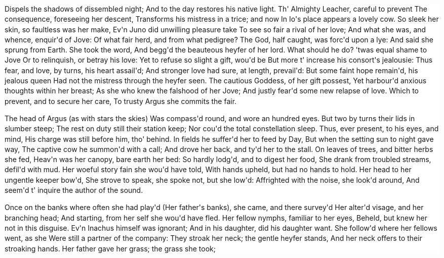 Dispels the shadows of dissembled night; 
And to the day restores his native light. 
Th' Almighty Leacher, careful to prevent 
The consequence, foreseeing her descent, 
Transforms his mistress in a trice; and now 
In Io's place appears a lovely cow. 
So sleek her skin, so faultless was her make, 
Ev'n Juno did unwilling pleasure take 
To see so fair a rival of her love; 
And what she was, and whence, enquir'd of Jove: 
Of what fair herd, and from what pedigree? 
The God, half caught, was forc'd upon a lye: 
And said she sprung from Earth. She took the word, 
And begg'd the beauteous heyfer of her lord. 
What should he do? 'twas equal shame to Jove 
Or to relinquish, or betray his love: 
Yet to refuse so slight a gift, wou'd be 
But more t' increase his consort's jealousie: 
Thus fear, and love, by turns, his heart assail'd; 
And stronger love had sure, at length, prevail'd: 
But some faint hope remain'd, his jealous queen 
Had not the mistress through the heyfer seen. 
The cautious Goddess, of her gift possest, 
Yet harbour'd anxious thoughts within her breast; 
As she who knew the falshood of her Jove; 
And justly fear'd some new relapse of love. 
Which to prevent, and to secure her care, 
To trusty Argus she commits the fair. 

The head of Argus (as with stars the skies) 
Was compass'd round, and wore an hundred eyes. 
But two by turns their lids in slumber steep; 
The rest on duty still their station keep; 
Nor cou'd the total constellation sleep. 
Thus, ever present, to his eyes, and mind, 
His charge was still before him, tho' behind. 
In fields he suffer'd her to feed by Day, 
But when the setting sun to night gave way, 
The captive cow he summon'd with a call; 
And drove her back, and ty'd her to the stall. 
On leaves of trees, and bitter herbs she fed, 
Heav'n was her canopy, bare earth her bed: 
So hardly lodg'd, and to digest her food, 
She drank from troubled streams, defil'd with mud. 
Her woeful story fain she wou'd have told, 
With hands upheld, but had no hands to hold. 
Her head to her ungentle keeper bow'd, 
She strove to speak, she spoke not, but she low'd: 
Affrighted with the noise, she look'd around, 
And seem'd t' inquire the author of the sound. 

Once on the banks where often she had play'd 
(Her father's banks), she came, and there survey'd 
Her alter'd visage, and her branching head; 
And starting, from her self she wou'd have fled. 
Her fellow nymphs, familiar to her eyes, 
Beheld, but knew her not in this disguise. 
Ev'n Inachus himself was ignorant; 
And in his daughter, did his daughter want. 
She follow'd where her fellows went, as she 
Were still a partner of the company: 
They stroak her neck; the gentle heyfer stands, 
And her neck offers to their stroaking hands. 
Her father gave her grass; the grass she took; 